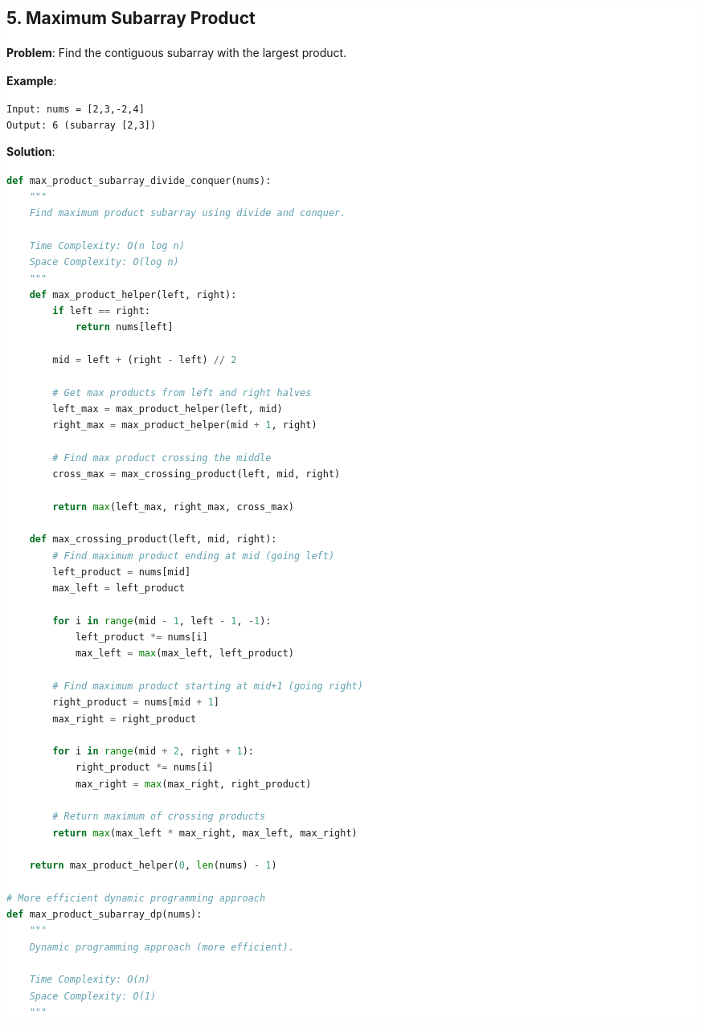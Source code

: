 
## 5. Maximum Subarray Product

**Problem**: Find the contiguous subarray with the largest product.

**Example**:
```
Input: nums = [2,3,-2,4]
Output: 6 (subarray [2,3])
```

**Solution**:
```python
def max_product_subarray_divide_conquer(nums):
    """
    Find maximum product subarray using divide and conquer.
    
    Time Complexity: O(n log n)
    Space Complexity: O(log n)
    """
    def max_product_helper(left, right):
        if left == right:
            return nums[left]
        
        mid = left + (right - left) // 2
        
        # Get max products from left and right halves
        left_max = max_product_helper(left, mid)
        right_max = max_product_helper(mid + 1, right)
        
        # Find max product crossing the middle
        cross_max = max_crossing_product(left, mid, right)
        
        return max(left_max, right_max, cross_max)
    
    def max_crossing_product(left, mid, right):
        # Find maximum product ending at mid (going left)
        left_product = nums[mid]
        max_left = left_product
        
        for i in range(mid - 1, left - 1, -1):
            left_product *= nums[i]
            max_left = max(max_left, left_product)
        
        # Find maximum product starting at mid+1 (going right)
        right_product = nums[mid + 1]
        max_right = right_product
        
        for i in range(mid + 2, right + 1):
            right_product *= nums[i]
            max_right = max(max_right, right_product)
        
        # Return maximum of crossing products
        return max(max_left * max_right, max_left, max_right)
    
    return max_product_helper(0, len(nums) - 1)

# More efficient dynamic programming approach
def max_product_subarray_dp(nums):
    """
    Dynamic programming approach (more efficient).
    
    Time Complexity: O(n)
    Space Complexity: O(1)
    """
```